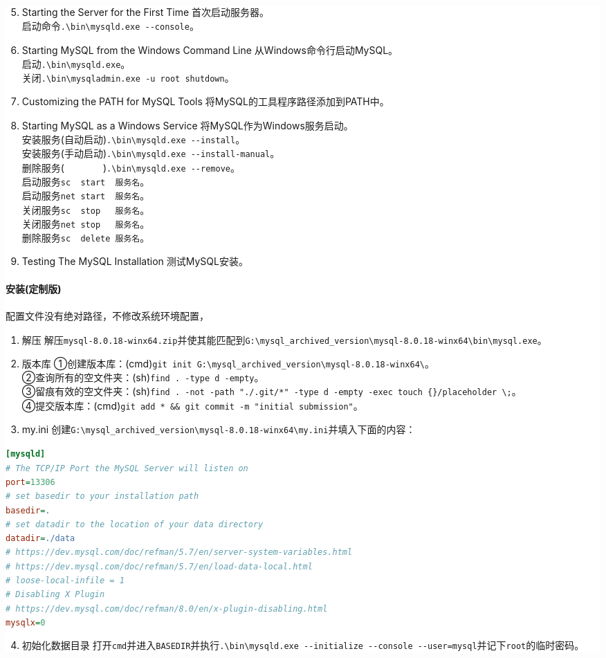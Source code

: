 5. Starting the Server for the First Time
首次启动服务器。  
启动命令`.\bin\mysqld.exe --console`。  

6. Starting MySQL from the Windows Command Line
从Windows命令行启动MySQL。  
启动`.\bin\mysqld.exe`。  
关闭`.\bin\mysqladmin.exe -u root shutdown`。  

7. Customizing the PATH for MySQL Tools
将MySQL的工具程序路径添加到PATH中。  

8. Starting MySQL as a Windows Service
将MySQL作为Windows服务启动。  
安装服务(自动启动)`.\bin\mysqld.exe --install`。  
安装服务(手动启动)`.\bin\mysqld.exe --install-manual`。  
删除服务(　　　　)`.\bin\mysqld.exe --remove`。  
启动服务`sc  start  服务名`。  
启动服务`net start  服务名`。  
关闭服务`sc  stop   服务名`。  
关闭服务`net stop   服务名`。  
删除服务`sc  delete 服务名`。  

9. Testing The MySQL Installation
测试MySQL安装。  

#### 安装(定制版)

配置文件没有绝对路径，不修改系统环境配置，  

1. 解压
解压`mysql-8.0.18-winx64.zip`并使其能匹配到`G:\mysql_archived_version\mysql-8.0.18-winx64\bin\mysql.exe`。  

2. 版本库
①创建版本库：(cmd)`git init G:\mysql_archived_version\mysql-8.0.18-winx64\`。  
②查询所有的空文件夹：(sh)`find . -type d -empty`。  
③留痕有效的空文件夹：(sh)`find . -not -path "./.git/*" -type d -empty -exec touch {}/placeholder \;`。  
④提交版本库：(cmd)`git add * && git commit -m "initial submission"`。  

3. my.ini
创建`G:\mysql_archived_version\mysql-8.0.18-winx64\my.ini`并填入下面的内容：
```ini
[mysqld]
# The TCP/IP Port the MySQL Server will listen on
port=13306
# set basedir to your installation path
basedir=.
# set datadir to the location of your data directory
datadir=./data
# https://dev.mysql.com/doc/refman/5.7/en/server-system-variables.html
# https://dev.mysql.com/doc/refman/5.7/en/load-data-local.html
# loose-local-infile = 1
# Disabling X Plugin
# https://dev.mysql.com/doc/refman/8.0/en/x-plugin-disabling.html
mysqlx=0
```
4. 初始化数据目录
打开`cmd`并进入`BASEDIR`并执行`.\bin\mysqld.exe --initialize --console --user=mysql`并记下`root`的临时密码。  
